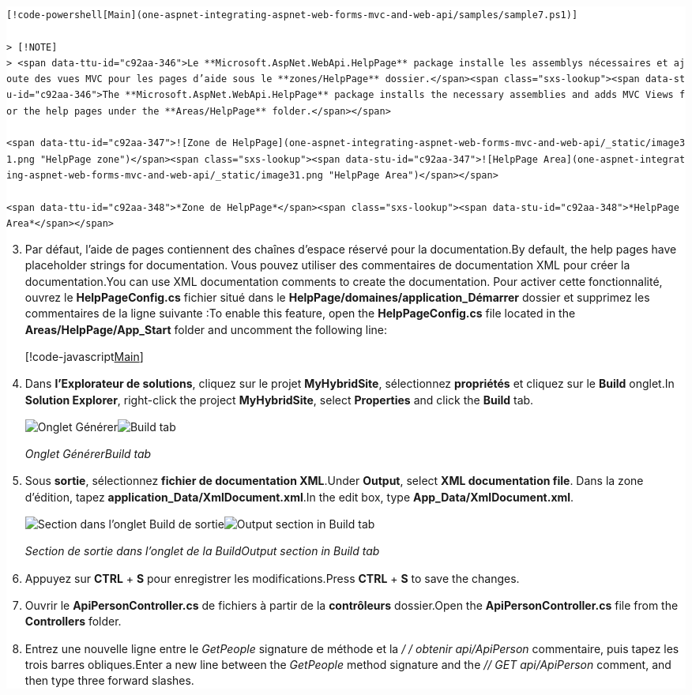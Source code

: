     [!code-powershell[Main](one-aspnet-integrating-aspnet-web-forms-mvc-and-web-api/samples/sample7.ps1)]

    > [!NOTE]
    > <span data-ttu-id="c92aa-346">Le **Microsoft.AspNet.WebApi.HelpPage** package installe les assemblys nécessaires et ajoute des vues MVC pour les pages d’aide sous le **zones/HelpPage** dossier.</span><span class="sxs-lookup"><span data-stu-id="c92aa-346">The **Microsoft.AspNet.WebApi.HelpPage** package installs the necessary assemblies and adds MVC Views for the help pages under the **Areas/HelpPage** folder.</span></span>

    <span data-ttu-id="c92aa-347">![Zone de HelpPage](one-aspnet-integrating-aspnet-web-forms-mvc-and-web-api/_static/image31.png "HelpPage zone")</span><span class="sxs-lookup"><span data-stu-id="c92aa-347">![HelpPage Area](one-aspnet-integrating-aspnet-web-forms-mvc-and-web-api/_static/image31.png "HelpPage Area")</span></span>

    <span data-ttu-id="c92aa-348">*Zone de HelpPage*</span><span class="sxs-lookup"><span data-stu-id="c92aa-348">*HelpPage Area*</span></span>
3. <span data-ttu-id="c92aa-349">Par défaut, l’aide de pages contiennent des chaînes d’espace réservé pour la documentation.</span><span class="sxs-lookup"><span data-stu-id="c92aa-349">By default, the help pages have placeholder strings for documentation.</span></span> <span data-ttu-id="c92aa-350">Vous pouvez utiliser des commentaires de documentation XML pour créer la documentation.</span><span class="sxs-lookup"><span data-stu-id="c92aa-350">You can use XML documentation comments to create the documentation.</span></span> <span data-ttu-id="c92aa-351">Pour activer cette fonctionnalité, ouvrez le **HelpPageConfig.cs** fichier situé dans le **HelpPage/domaines/application\_Démarrer** dossier et supprimez les commentaires de la ligne suivante :</span><span class="sxs-lookup"><span data-stu-id="c92aa-351">To enable this feature, open the **HelpPageConfig.cs** file located in the **Areas/HelpPage/App\_Start** folder and uncomment the following line:</span></span>

    [!code-javascript[Main](one-aspnet-integrating-aspnet-web-forms-mvc-and-web-api/samples/sample8.js)]
4. <span data-ttu-id="c92aa-352">Dans **l’Explorateur de solutions**, cliquez sur le projet **MyHybridSite**, sélectionnez **propriétés** et cliquez sur le **Build** onglet.</span><span class="sxs-lookup"><span data-stu-id="c92aa-352">In **Solution Explorer**, right-click the project **MyHybridSite**, select **Properties** and click the **Build** tab.</span></span>

    <span data-ttu-id="c92aa-353">![Onglet Générer](one-aspnet-integrating-aspnet-web-forms-mvc-and-web-api/_static/image32.png "section Build")</span><span class="sxs-lookup"><span data-stu-id="c92aa-353">![Build tab](one-aspnet-integrating-aspnet-web-forms-mvc-and-web-api/_static/image32.png "Build section")</span></span>

    <span data-ttu-id="c92aa-354">*Onglet Générer*</span><span class="sxs-lookup"><span data-stu-id="c92aa-354">*Build tab*</span></span>
5. <span data-ttu-id="c92aa-355">Sous **sortie**, sélectionnez **fichier de documentation XML**.</span><span class="sxs-lookup"><span data-stu-id="c92aa-355">Under **Output**, select **XML documentation file**.</span></span> <span data-ttu-id="c92aa-356">Dans la zone d’édition, tapez **application\_Data/XmlDocument.xml**.</span><span class="sxs-lookup"><span data-stu-id="c92aa-356">In the edit box, type **App\_Data/XmlDocument.xml**.</span></span>

    <span data-ttu-id="c92aa-357">![Section dans l’onglet Build de sortie](one-aspnet-integrating-aspnet-web-forms-mvc-and-web-api/_static/image33.png "section dans l’onglet build de sortie")</span><span class="sxs-lookup"><span data-stu-id="c92aa-357">![Output section in Build tab](one-aspnet-integrating-aspnet-web-forms-mvc-and-web-api/_static/image33.png "Output section in build tab")</span></span>

    <span data-ttu-id="c92aa-358">*Section de sortie dans l’onglet de la Build*</span><span class="sxs-lookup"><span data-stu-id="c92aa-358">*Output section in Build tab*</span></span>
6. <span data-ttu-id="c92aa-359">Appuyez sur **CTRL** + **S** pour enregistrer les modifications.</span><span class="sxs-lookup"><span data-stu-id="c92aa-359">Press **CTRL** + **S** to save the changes.</span></span>
7. <span data-ttu-id="c92aa-360">Ouvrir le **ApiPersonController.cs** de fichiers à partir de la **contrôleurs** dossier.</span><span class="sxs-lookup"><span data-stu-id="c92aa-360">Open the **ApiPersonController.cs** file from the **Controllers** folder.</span></span>
8. <span data-ttu-id="c92aa-361">Entrez une nouvelle ligne entre le *GetPeople* signature de méthode et la */ / obtenir api/ApiPerson* commentaire, puis tapez les trois barres obliques.</span><span class="sxs-lookup"><span data-stu-id="c92aa-361">Enter a new line between the *GetPeople* method signature and the *// GET api/ApiPerson* comment, and then type three forward slashes.</span></span>
